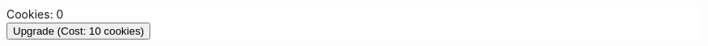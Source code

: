 

    
</head>
<body>
    <div id="score">Cookies: 0</div>
    <div id="cookie" onclick="addCookie();playSound()"></div>
    <!-- <div id="cookie" onclick="playSound()"></div> -->
    <button id="upgrade" onclick="upgrade()">Upgrade (Cost: 10 cookies)</button>
    <audio id="sound" src="C:\Users\khari\Downloads\nomnom.mp3"></audio>
    <script>
        let cookies = 0;
        let cookieMultiplier = 1;
        const scoreElement = document.getElementById('score');
        function addCookie() {
            cookies += cookieMultiplier;
            updateScore();
        }
        function updateScore() {
            scoreElement.innerText = `Cookies: ${cookies}`;
        }
        function upgrade() {
            if (cookies >= 10) {
                cookies -= 10;
                cookieMultiplier++;
                updateScore();
            } else {
                alert('Not enough cookies for an upgrade!');
            }
        }
        function playSound() {
            const sound = document.getElementById('sound');
            sound.currentTime = 0; // Reset sound to start
            sound.play();
        }
    </script>
</body>

